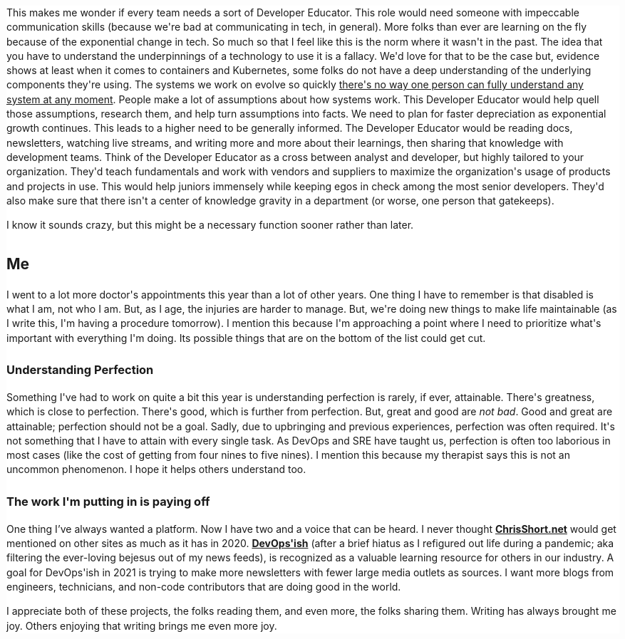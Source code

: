 This makes me wonder if every team needs a sort of Developer Educator. This role would need someone with impeccable communication skills (because we're bad at communicating in tech, in general). More folks than ever are learning on the fly because of the exponential change in tech. So much so that I feel like this is the norm where it wasn't in the past. The idea that you have to understand the underpinnings of a technology to use it is a fallacy. We'd love for that to be the case but, evidence shows at least when it comes to containers and Kubernetes, some folks do not have a deep understanding of the underlying components they're using. The systems we work on evolve so quickly [there's no way one person can fully understand any system at any moment](https://queue.acm.org/detail.cfm?id=3380777). People make a lot of assumptions about how systems work. This Developer Educator would help quell those assumptions, research them, and help turn assumptions into facts. We need to plan for faster depreciation as exponential growth continues. This leads to a higher need to be generally informed. The Developer Educator would be reading docs, newsletters, watching live streams, and writing more and more about their learnings, then sharing that knowledge with development teams. Think of the Developer Educator as a cross between analyst and developer, but highly tailored to your organization.  They'd teach fundamentals and work with vendors and suppliers to maximize the organization's usage of products and projects in use. This would help juniors immensely while keeping egos in check among the most senior developers. They'd also make sure that there isn't a center of knowledge gravity in a department (or worse, one person that gatekeeps).

I know it sounds crazy, but this might be a necessary function sooner rather than later.

## Me

I went to a lot more doctor's appointments this year than a lot of other years. One thing I have to remember is that disabled is what I am, not who I am. But, as I age, the injuries are harder to manage. But, we're doing new things to make life maintainable (as I write this, I'm having a procedure tomorrow). I mention this because I'm approaching a point where I need to prioritize what's important with everything I'm doing. Its possible things that are on the bottom of the list could get cut.

### Understanding Perfection

Something I've had to work on quite a bit this year is understanding perfection is rarely, if ever, attainable. There's greatness, which is close to perfection. There's good, which is further from perfection. But, great and good are _not bad_. Good and great are attainable; perfection should not be a goal. Sadly, due to upbringing and previous experiences, perfection was often required. It's not something that I have to attain with every single task. As DevOps and SRE have taught us, perfection is often too laborious in most cases (like the cost of getting from four nines to five nines). I mention this because my therapist says this is not an uncommon phenomenon. I hope it helps others understand too.

### The work I'm putting in is paying off

One thing I’ve always wanted a platform. Now I have two and a voice that can be heard. I never thought **[ChrisShort.net](https://chrisshort.net/)** would get mentioned on other sites as much as it has in 2020. **[DevOps'ish](https://devopsish.com/)** (after a brief hiatus as I refigured out life during a pandemic; aka filtering the ever-loving bejesus out of my news feeds), is recognized as a valuable learning resource for others in our industry. A goal for DevOps'ish in 2021 is trying to make more newsletters with fewer large media outlets as sources. I want more blogs from engineers, technicians, and non-code contributors that are doing good in the world.

I appreciate both of these projects, the folks reading them, and even more, the folks sharing them. Writing has always brought me joy. Others enjoying that writing brings me even more joy.
